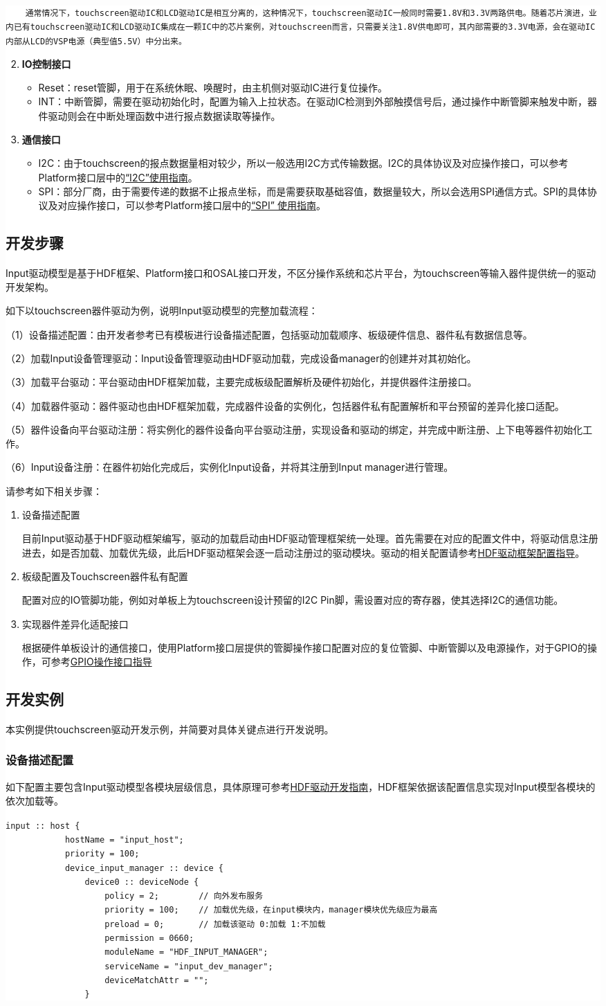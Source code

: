         通常情况下，touchscreen驱动IC和LCD驱动IC是相互分离的，这种情况下，touchscreen驱动IC一般同时需要1.8V和3.3V两路供电。随着芯片演进，业内已有touchscreen驱动IC和LCD驱动IC集成在一颗IC中的芯片案例，对touchscreen而言，只需要关注1.8V供电即可，其内部需要的3.3V电源，会在驱动IC内部从LCD的VSP电源（典型值5.5V）中分出来。

2.  **IO控制接口**
    -   Reset：reset管脚，用于在系统休眠、唤醒时，由主机侧对驱动IC进行复位操作。
    -   INT：中断管脚，需要在驱动初始化时，配置为输入上拉状态。在驱动IC检测到外部触摸信号后，通过操作中断管脚来触发中断，器件驱动则会在中断处理函数中进行报点数据读取等操作。

3.  **通信接口**
    -   I2C：由于touchscreen的报点数据量相对较少，所以一般选用I2C方式传输数据。I2C的具体协议及对应操作接口，可以参考Platform接口层中的[“I2C”使用指南](driver-platform-i2c-des.md#section5361140416)。
    -   SPI：部分厂商，由于需要传递的数据不止报点坐标，而是需要获取基础容值，数据量较大，所以会选用SPI通信方式。SPI的具体协议及对应操作接口，可以参考Platform接口层中的[“SPI” 使用指南](driver-platform-spi-des.md#section193356154511)。


## 开发步骤<a name="section65745222184"></a>

Input驱动模型是基于HDF框架、Platform接口和OSAL接口开发，不区分操作系统和芯片平台，为touchscreen等输入器件提供统一的驱动开发架构。

如下以touchscreen器件驱动为例，说明Input驱动模型的完整加载流程：

（1）设备描述配置：由开发者参考已有模板进行设备描述配置，包括驱动加载顺序、板级硬件信息、器件私有数据信息等。

（2）加载Input设备管理驱动：Input设备管理驱动由HDF驱动加载，完成设备manager的创建并对其初始化。

（3）加载平台驱动：平台驱动由HDF框架加载，主要完成板级配置解析及硬件初始化，并提供器件注册接口。

（4）加载器件驱动：器件驱动也由HDF框架加载，完成器件设备的实例化，包括器件私有配置解析和平台预留的差异化接口适配。

（5）器件设备向平台驱动注册：将实例化的器件设备向平台驱动注册，实现设备和驱动的绑定，并完成中断注册、上下电等器件初始化工作。

（6）Input设备注册：在器件初始化完成后，实例化Input设备，并将其注册到Input manager进行管理。

请参考如下相关步骤：

1.  设备描述配置

    目前Input驱动基于HDF驱动框架编写，驱动的加载启动由HDF驱动管理框架统一处理。首先需要在对应的配置文件中，将驱动信息注册进去，如是否加载、加载优先级，此后HDF驱动框架会逐一启动注册过的驱动模块。驱动的相关配置请参考[HDF驱动框架配置指导](driver-hdf-development.md#section1969312275533)。

2.  板级配置及Touchscreen器件私有配置

    配置对应的IO管脚功能，例如对单板上为touchscreen设计预留的I2C Pin脚，需设置对应的寄存器，使其选择I2C的通信功能。

3.  实现器件差异化适配接口

    根据硬件单板设计的通信接口，使用Platform接口层提供的管脚操作接口配置对应的复位管脚、中断管脚以及电源操作，对于GPIO的操作，可参考[GPIO操作接口指导](driver-platform-gpio-des.md#section1635911016188)


## 开发实例<a name="section263714411191"></a>

本实例提供touchscreen驱动开发示例，并简要对具体关键点进行开发说明。

### 设备描述配置<a name="section18249155619195"></a>

如下配置主要包含Input驱动模型各模块层级信息，具体原理可参考[HDF驱动开发指南](driver-hdf-development.md)，HDF框架依据该配置信息实现对Input模型各模块的依次加载等。

```
input :: host {
            hostName = "input_host";
            priority = 100;
            device_input_manager :: device {
                device0 :: deviceNode {
                    policy = 2;        // 向外发布服务
                    priority = 100;    // 加载优先级，在input模块内，manager模块优先级应为最高
                    preload = 0;       // 加载该驱动 0:加载 1:不加载
                    permission = 0660;
                    moduleName = "HDF_INPUT_MANAGER";
                    serviceName = "input_dev_manager";
                    deviceMatchAttr = "";
                }
```